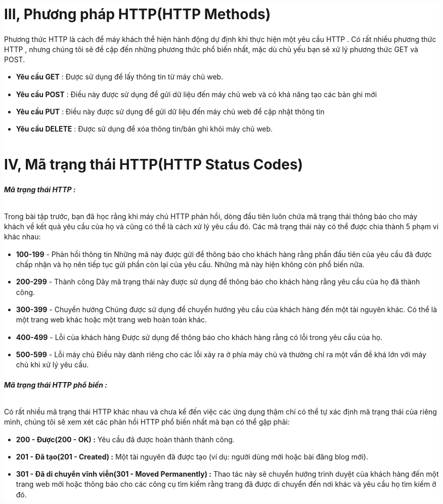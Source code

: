 # **III, Phương pháp HTTP(HTTP Methods)**

Phương thức HTTP là cách để máy khách thể hiện hành động dự định khi thực hiện một yêu cầu HTTP . Có rất nhiều phương thức HTTP , nhưng chúng tôi sẽ đề cập đến những phương thức phổ biến nhất, mặc dù chủ yếu bạn sẽ xử lý phương thức GET và POST.

* **Yêu cầu GET** : Được sử dụng để lấy thông tin từ máy chủ web.

* **Yêu cầu POST** : Điều này được sử dụng để gửi dữ liệu đến máy chủ web và có khả năng tạo các bản ghi mới

* **Yêu cầu PUT** : Điều này được sử dụng để gửi dữ liệu đến máy chủ web để cập nhật thông tin

* **Yêu cầu DELETE** : Được sử dụng để xóa thông tin/bản ghi khỏi máy chủ web.



# **IV, Mã trạng thái HTTP(HTTP Status Codes)**

###### **Mã trạng thái HTTP :**

Trong bài tập trước, bạn đã học rằng khi máy chủ HTTP phản hồi, dòng đầu tiên luôn chứa mã trạng thái thông báo cho máy khách về kết quả yêu cầu của họ và cũng có thể là cách xử lý yêu cầu đó. Các mã trạng thái này có thể được chia thành 5 phạm vi khác nhau:



- **100-199** - Phản hồi thông tin	Những mã này được gửi để thông báo cho khách hàng rằng phần đầu tiên của yêu cầu đã được chấp nhận và họ nên tiếp tục gửi phần còn lại của yêu cầu. Những mã này hiện không còn phổ biến nữa.

- **200-299** - Thành công	Dãy mã trạng thái này được sử dụng để thông báo cho khách hàng rằng yêu cầu của họ đã thành công.

- **300-399** - Chuyển hướng	Chúng được sử dụng để chuyển hướng yêu cầu của khách hàng đến một tài nguyên khác. Có thể là một trang web khác hoặc một trang web hoàn toàn khác.

- **400-499** - Lỗi của khách hàng	Được sử dụng để thông báo cho khách hàng rằng có lỗi trong yêu cầu của họ.

- **500-599** - Lỗi máy chủ	Điều này dành riêng cho các lỗi xảy ra ở phía máy chủ và thường chỉ ra một vấn đề khá lớn với máy chủ khi xử lý yêu cầu.



###### **Mã trạng thái HTTP phổ biến :**

Có rất nhiều mã trạng thái HTTP khác nhau và chưa kể đến việc các ứng dụng thậm chí có thể tự xác định mã trạng thái của riêng mình, chúng tôi sẽ xem xét các phản hồi HTTP phổ biến nhất mà bạn có thể gặp phải:

- **200 - Được(200 - OK) :**	Yêu cầu đã được hoàn thành thành công.

- **201 - Đã tạo(201 - Created) :**	Một tài nguyên đã được tạo (ví dụ: người dùng mới hoặc bài đăng blog mới).

- **301 - Đã di chuyển vĩnh viễn(301 - Moved Permanently) :**	Thao tác này sẽ chuyển hướng trình duyệt của khách hàng đến một trang web mới hoặc thông báo cho các công cụ tìm kiếm rằng trang đã được di chuyển đến nơi khác và yêu cầu họ tìm kiếm ở đó.
